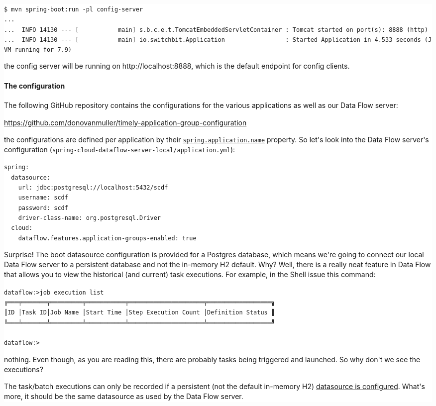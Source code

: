 ```
$ mvn spring-boot:run -pl config-server
...
...  INFO 14130 --- [           main] s.b.c.e.t.TomcatEmbeddedServletContainer : Tomcat started on port(s): 8888 (http)
...  INFO 14130 --- [           main] io.switchbit.Application                 : Started Application in 4.533 seconds (JVM running for 7.9)
```

the config server will be running on http://localhost:8888, which is the default endpoint for config clients.

#### The configuration

The following GitHub repository contains the configurations for the various applications as well as our Data Flow server:

https://github.com/donovanmuller/timely-application-group-configuration

the configurations are defined per application by their [`spring.application.name`](https://github.com/donovanmuller/timely-application-group/blob/timely-events/config-server/src/main/resources/application.yml#L9) property. So let's look into the Data Flow server's configuration ([`spring-cloud-dataflow-server-local/application.yml`](https://github.com/donovanmuller/timely-application-group-configuration/blob/master/spring-cloud-dataflow-server-local/application.yml)):

```
spring:
  datasource:
    url: jdbc:postgresql://localhost:5432/scdf
    username: scdf
    password: scdf
    driver-class-name: org.postgresql.Driver
  cloud:
    dataflow.features.application-groups-enabled: true
```

Surprise! The boot datasource configuration is provided for a Postgres database, which means we're going to connect our local Data Flow server to a persistent database and not the in-memory H2 default. Why? Well, there is a really neat feature in Data Flow that allows you to view the historical (and current) task executions. For example, in the Shell issue this command:

```
dataflow:>job execution list
╔═══╤═══════╤═════════╤═══════════╤═════════════════════╤══════════════════╗
║ID │Task ID│Job Name │Start Time │Step Execution Count │Definition Status ║
╚═══╧═══════╧═════════╧═══════════╧═════════════════════╧══════════════════╝

dataflow:>
```

nothing. Even though, as you are reading this, there are probably tasks being triggered and launched. So why don't we see the executions?

The task/batch executions can only be recorded if a persistent (not the default in-memory H2) [datasource is configured](http://docs.spring.io/spring-cloud-task/docs/current/reference/htmlsingle/#features-data-source). What's more, it should be the same datasource as used by the Data Flow server.
